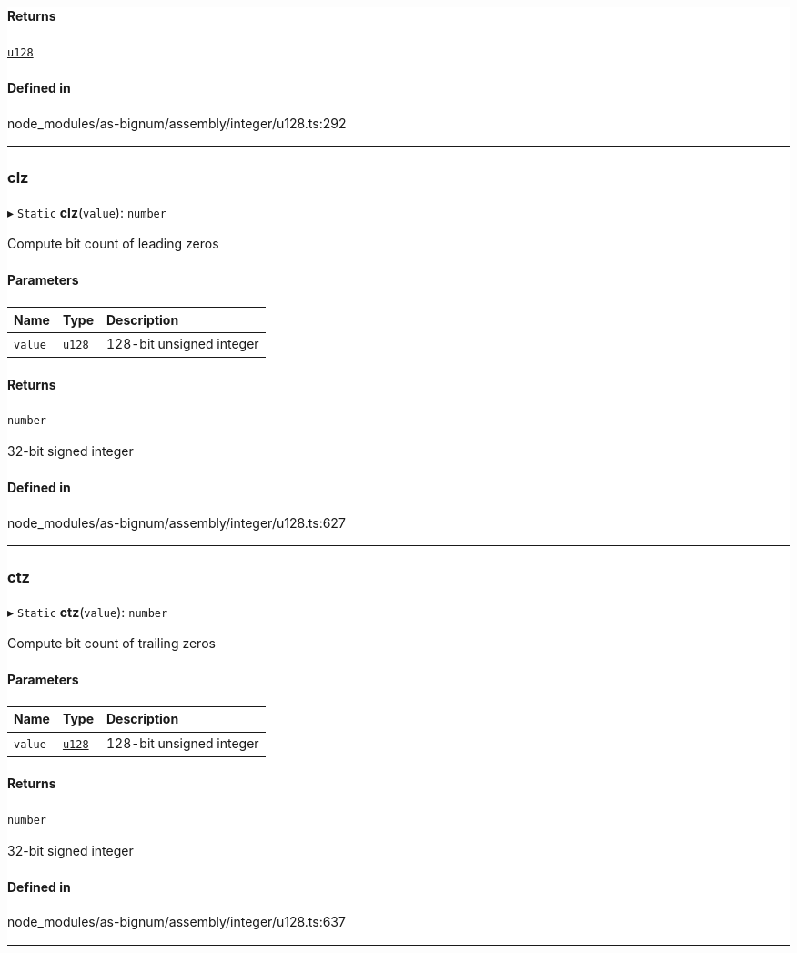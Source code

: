 #### Returns

[`u128`](u128.md)

#### Defined in

node_modules/as-bignum/assembly/integer/u128.ts:292

___

### clz

▸ `Static` **clz**(`value`): `number`

Compute bit count of leading zeros

#### Parameters

| Name | Type | Description |
| :------ | :------ | :------ |
| `value` | [`u128`](u128.md) | 128-bit unsigned integer |

#### Returns

`number`

32-bit signed integer

#### Defined in

node_modules/as-bignum/assembly/integer/u128.ts:627

___

### ctz

▸ `Static` **ctz**(`value`): `number`

Compute bit count of trailing zeros

#### Parameters

| Name | Type | Description |
| :------ | :------ | :------ |
| `value` | [`u128`](u128.md) | 128-bit unsigned integer |

#### Returns

`number`

32-bit signed integer

#### Defined in

node_modules/as-bignum/assembly/integer/u128.ts:637

___
